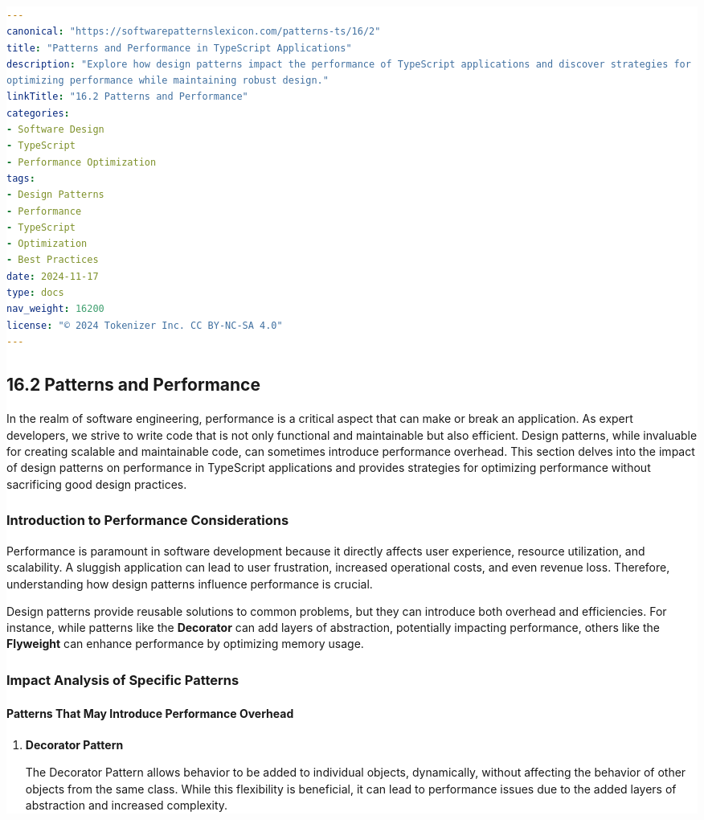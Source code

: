 ```yaml
---
canonical: "https://softwarepatternslexicon.com/patterns-ts/16/2"
title: "Patterns and Performance in TypeScript Applications"
description: "Explore how design patterns impact the performance of TypeScript applications and discover strategies for optimizing performance while maintaining robust design."
linkTitle: "16.2 Patterns and Performance"
categories:
- Software Design
- TypeScript
- Performance Optimization
tags:
- Design Patterns
- Performance
- TypeScript
- Optimization
- Best Practices
date: 2024-11-17
type: docs
nav_weight: 16200
license: "© 2024 Tokenizer Inc. CC BY-NC-SA 4.0"
---
```


## 16.2 Patterns and Performance

In the realm of software engineering, performance is a critical aspect that can make or break an application. As expert developers, we strive to write code that is not only functional and maintainable but also efficient. Design patterns, while invaluable for creating scalable and maintainable code, can sometimes introduce performance overhead. This section delves into the impact of design patterns on performance in TypeScript applications and provides strategies for optimizing performance without sacrificing good design practices.

### Introduction to Performance Considerations

Performance is paramount in software development because it directly affects user experience, resource utilization, and scalability. A sluggish application can lead to user frustration, increased operational costs, and even revenue loss. Therefore, understanding how design patterns influence performance is crucial.

Design patterns provide reusable solutions to common problems, but they can introduce both overhead and efficiencies. For instance, while patterns like the **Decorator** can add layers of abstraction, potentially impacting performance, others like the **Flyweight** can enhance performance by optimizing memory usage.

### Impact Analysis of Specific Patterns

#### Patterns That May Introduce Performance Overhead

1. **Decorator Pattern**

   The Decorator Pattern allows behavior to be added to individual objects, dynamically, without affecting the behavior of other objects from the same class. While this flexibility is beneficial, it can lead to performance issues due to the added layers of abstraction and increased complexity.
